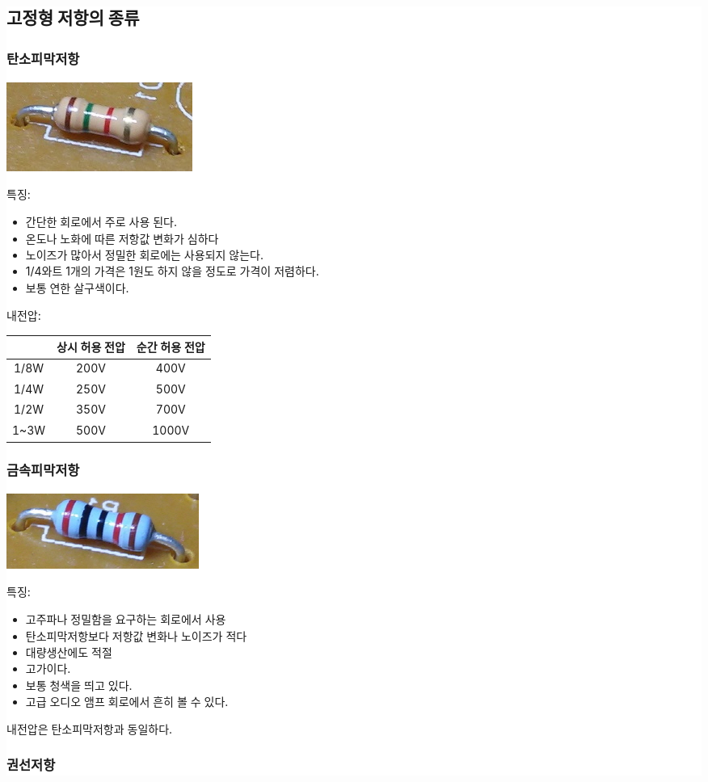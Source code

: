 ## 고정형 저항의 종류

### 탄소피막저항

![저항기 일반](resister.assets/00e2faf77293c9897dafdc70de6ba2897e01ab7afdf7e5b2ec94780200725b3d92878ecce6e7641ff30d06e8171f72072645765287e1eaafdc834f862318ef0408b379ca5a3b12bd0c5b1cbb6f93bbe0960c6c3b1ddd89ef291d59e476817d34.jpeg)

특징:

- 간단한 회로에서 주로 사용 된다.
- 온도나 노화에 따른 저항값 변화가 심하다
- 노이즈가 많아서 정밀한 회로에는 사용되지 않는다.
- 1/4와트 1개의 가격은 1원도 하지 않을 정도로 가격이 저렴하다.
- 보통 연한 살구색이다.

내전압:

|      | 상시 허용 전압 | 순간 허용 전압 |
| :--: | :------------: | :------------: |
| 1/8W |      200V      |      400V      |
| 1/4W |      250V      |      500V      |
| 1/2W |      350V      |      700V      |
| 1~3W |      500V      |     1000V      |

### 금속피막저항

![저항기 정밀](resister.assets/7c3ceff4544a2f216114962b9a7bc1ccd478c7ee668be7846f111635e4b9c585ce1aa9ca504597b4cde733cc2691b05aebb918a4a9e0b06546b13a38013b5b63d252fc3ceb824fb8c3b793e46d9a0f30b4e472b82738b956e14519081d133e3e.jpeg)

특징:

- 고주파나 정밀함을 요구하는 회로에서 사용
- 탄소피막저항보다 저항값 변화나 노이즈가 적다
- 대량생산에도 적절
- 고가이다.
- 보통 청색을 띄고 있다.
- 고급 오디오 앰프 회로에서 흔히 볼 수 있다.

내전압은 탄소피막저항과 동일하다.

### 권선저항
